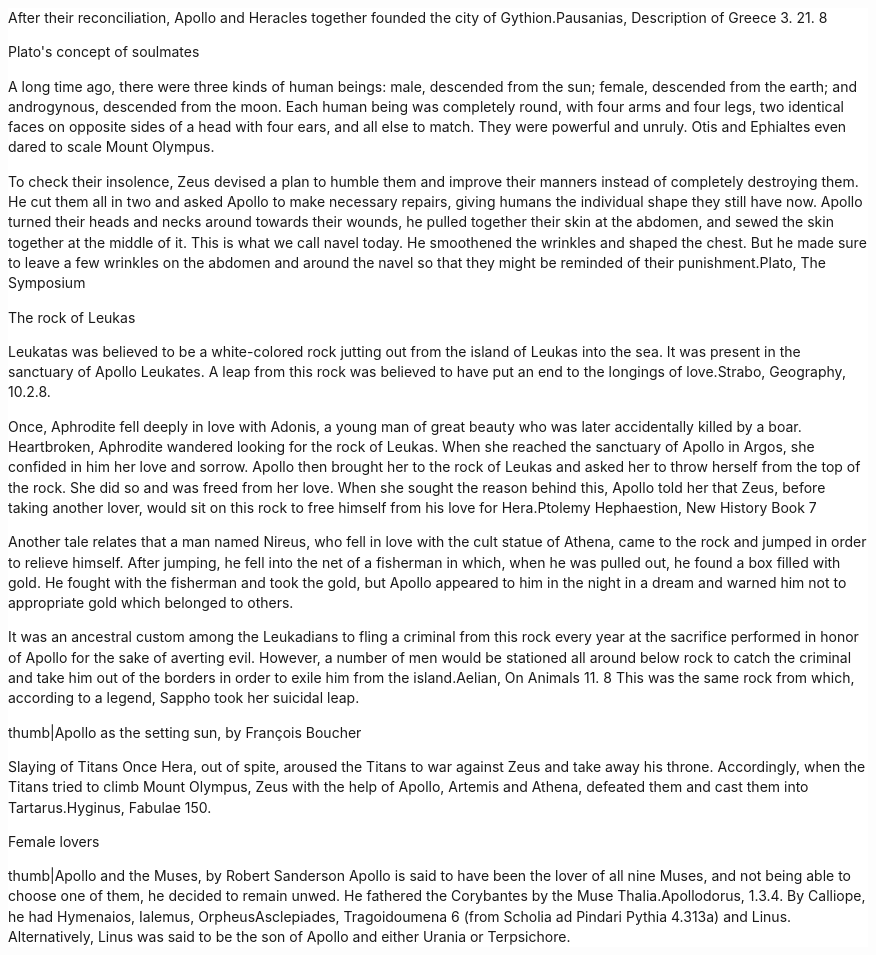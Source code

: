 After their reconciliation, Apollo and Heracles together founded the city of Gythion.Pausanias, Description of Greece 3. 21. 8

 Plato's concept of soulmates 

A long time ago, there were three kinds of human beings: male, descended from the sun; female, descended from the earth; and androgynous, descended from the moon. Each human being was completely round, with four arms and four legs, two identical faces on opposite sides of a head with four ears, and all else to match. They were powerful and unruly. Otis and Ephialtes even dared to scale Mount Olympus.

To check their insolence, Zeus devised a plan to humble them and improve their manners instead of completely destroying them. He cut them all in two and asked Apollo to make necessary repairs, giving humans the individual shape they still have now. Apollo turned their heads and necks around towards their wounds, he pulled together their skin at the abdomen, and sewed the skin together at the middle of it. This is what we call navel today. He smoothened the wrinkles and shaped the chest. But he made sure to leave a few wrinkles on the abdomen and around the navel so that they might be reminded of their punishment.Plato, The Symposium

 The rock of Leukas 

Leukatas was believed to be a white-colored rock jutting out from the island of Leukas into the sea. It was present in the sanctuary of Apollo Leukates. A leap from this rock was believed to have put an end to the longings of love.Strabo, Geography, 10.2.8.

Once, Aphrodite fell deeply in love with Adonis, a young man of great beauty who was later accidentally killed by a boar. Heartbroken, Aphrodite wandered looking for the rock of Leukas. When she reached the sanctuary of Apollo in Argos, she confided in him her love and sorrow. Apollo then brought her to the rock of Leukas and asked her to throw herself from the top of the rock. She did so and was freed from her love. When she sought the reason behind this, Apollo told her that Zeus, before taking another lover, would sit on this rock to free himself from his love for Hera.Ptolemy Hephaestion, New History Book 7

Another tale relates that a man named Nireus, who fell in love with the cult statue of Athena, came to the rock and jumped in order to relieve himself. After jumping, he fell into the net of a fisherman in which, when he was pulled out, he found a box filled with gold. He fought with the fisherman and took the gold, but Apollo appeared to him in the night in a dream and warned him not to appropriate gold which belonged to others.

It was an ancestral custom among the Leukadians to fling a criminal from this rock every year at the sacrifice performed in honor of Apollo for the sake of averting evil. However, a number of men would be stationed all around below rock to catch the criminal and take him out of the borders in order to exile him from the island.Aelian, On Animals 11. 8 This was the same rock from which, according to a legend, Sappho took her suicidal leap.

thumb|Apollo as the setting sun, by François Boucher

 Slaying of Titans 
Once Hera, out of spite, aroused the Titans to war against Zeus and take away his throne. Accordingly, when the Titans tried to climb Mount Olympus, Zeus with the help of Apollo, Artemis and Athena, defeated them and cast them into Tartarus.Hyginus, Fabulae 150.

Female lovers

thumb|Apollo and the Muses, by Robert Sanderson
Apollo is said to have been the lover of all nine Muses, and not being able to choose one of them, he decided to remain unwed. He fathered the Corybantes by the Muse Thalia.Apollodorus, 1.3.4. By Calliope, he had Hymenaios, Ialemus, OrpheusAsclepiades, Tragoidoumena 6 (from Scholia ad Pindari Pythia 4.313a) and Linus. Alternatively, Linus was said to be the son of Apollo and either Urania or Terpsichore.
